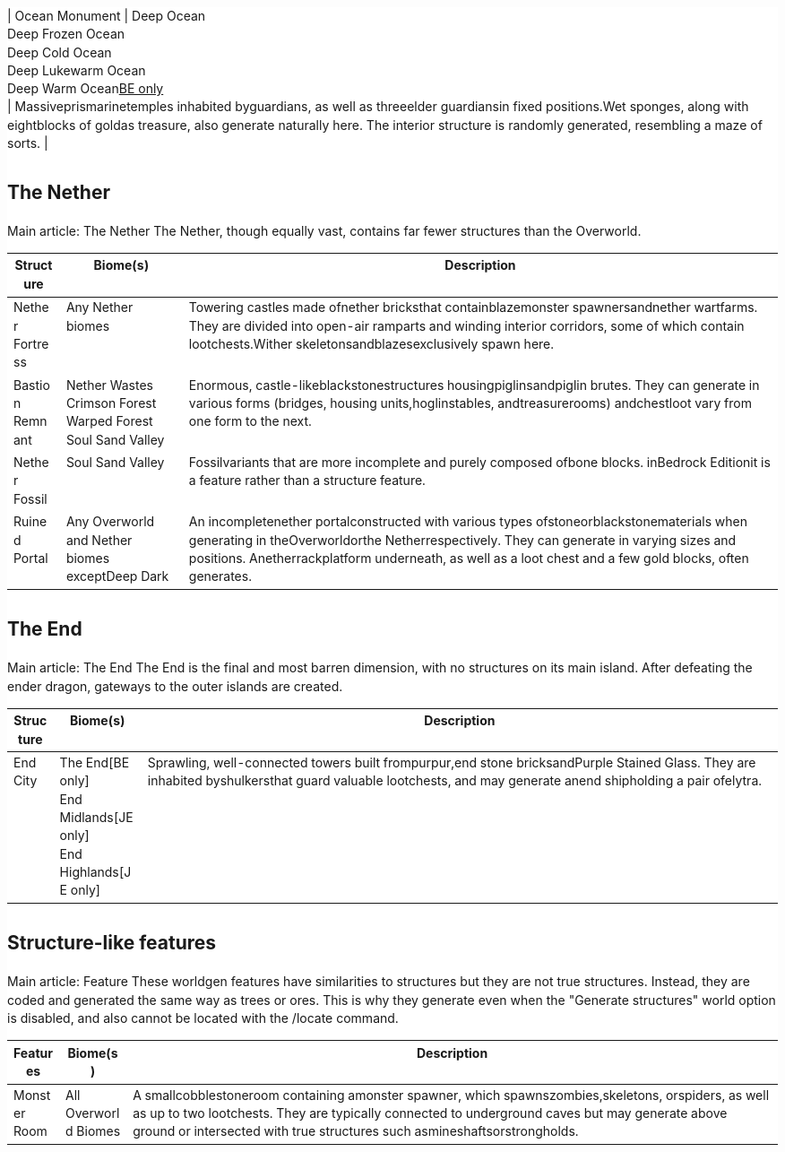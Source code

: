 | Ocean Monument | Deep Ocean<br/>Deep Frozen Ocean<br/>Deep Cold Ocean<br/>Deep Lukewarm Ocean<br/>Deep Warm Ocean‌[BE  only](Unused)<br/>                                                                                                            | Massiveprismarinetemples inhabited byguardians, as well as threeelder guardiansin fixed positions.Wet sponges, along with eightblocks of goldas treasure, also generate naturally here. The interior structure is randomly generated, resembling a maze of sorts. |

## The Nether
Main article: The Nether
The Nether, though equally vast, contains far fewer structures than the Overworld.

| Structure       | Biome(s)                                                                     | Description                                                                                                                                                                                                                                                                                      |
|-----------------|------------------------------------------------------------------------------|--------------------------------------------------------------------------------------------------------------------------------------------------------------------------------------------------------------------------------------------------------------------------------------------------|
| Nether Fortress | Any Nether biomes                                                            | Towering castles made ofnether bricksthat containblazemonster spawnersandnether wartfarms. They are divided into open-air ramparts and winding interior corridors, some of which contain lootchests.Wither skeletonsandblazesexclusively spawn here.                                             |
| Bastion Remnant | Nether Wastes<br/>Crimson Forest<br/>Warped Forest<br/>Soul Sand Valley<br/> | Enormous, castle-likeblackstonestructures housingpiglinsandpiglin brutes. They can generate in various forms (bridges, housing units,hoglinstables, andtreasurerooms) andchestloot vary from one form to the next.                                                                               |
| Nether Fossil   | Soul Sand Valley<br/>                                                        | Fossilvariants that are more incomplete and purely composed ofbone blocks. inBedrock Editionit is a feature rather than a structure feature.                                                                                                                                                     |
| Ruined Portal   | Any Overworld and Nether biomes exceptDeep Dark                              | An incompletenether portalconstructed with various types ofstoneorblackstonematerials when generating in theOverworldorthe Netherrespectively. They can generate in varying sizes and positions. Anetherrackplatform underneath, as well as a loot chest and a few gold blocks, often generates. |

## The End
Main article: The End
The End is the final and most barren dimension, with no structures on its main island. After defeating the ender dragon, gateways to the outer islands are created.

| Structure | Biome(s)                                                                         | Description                                                                                                                                                                                                 |
|-----------|----------------------------------------------------------------------------------|-------------------------------------------------------------------------------------------------------------------------------------------------------------------------------------------------------------|
| End City  | The End‌[BE  only]<br/>End Midlands‌[JE  only]<br/>End Highlands‌[JE  only]<br/> | Sprawling, well-connected towers built frompurpur,end stone bricksandPurple Stained Glass. They are inhabited byshulkersthat guard valuable lootchests, and may generate anend shipholding a pair ofelytra. |

## Structure-like features
Main article: Feature
These worldgen features have similarities to structures but they are not true structures. Instead, they are coded and generated the same way as trees or ores. This is why they generate even when the "Generate structures" world option is disabled, and also cannot be located with the /locate command.

| Features                       | Biome(s)                                                                                                                            | Description                                                                                                                                                                                                                                                                        |
|--------------------------------|-------------------------------------------------------------------------------------------------------------------------------------|------------------------------------------------------------------------------------------------------------------------------------------------------------------------------------------------------------------------------------------------------------------------------------|
| Monster Room                   | All Overworld Biomes                                                                                                                | A smallcobblestoneroom containing amonster spawner, which spawnszombies,skeletons, orspiders, as well as up to two lootchests. They are typically connected to underground caves but may generate above ground or intersected with true structures such asmineshaftsorstrongholds. |